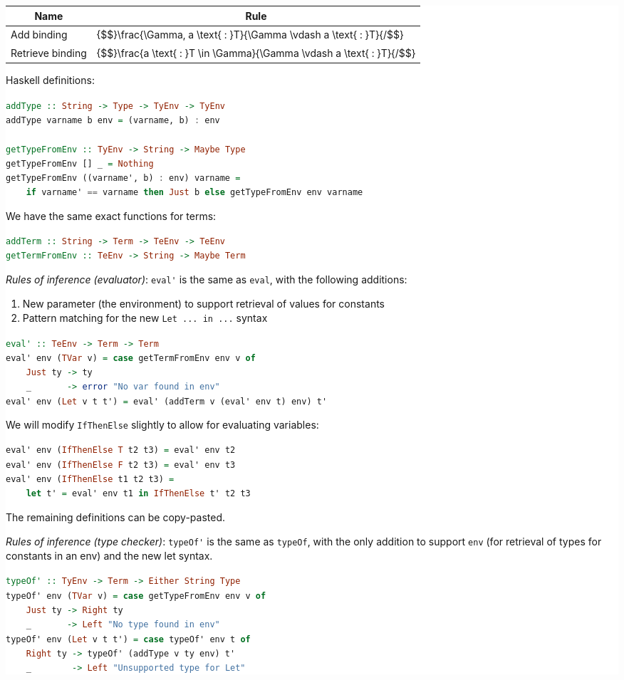 | Name             | Rule |
| ---------------- | ---- |
| Add binding      | {$$}\frac{\Gamma, a \text{ : }T}{\Gamma \vdash a \text{ : }T}{/$$} |
| Retrieve binding | {$$}\frac{a \text{ : }T \in \Gamma}{\Gamma \vdash a \text{ : }T}{/$$} |

Haskell definitions:

```haskell
addType :: String -> Type -> TyEnv -> TyEnv
addType varname b env = (varname, b) : env

getTypeFromEnv :: TyEnv -> String -> Maybe Type
getTypeFromEnv [] _ = Nothing
getTypeFromEnv ((varname', b) : env) varname =
    if varname' == varname then Just b else getTypeFromEnv env varname
```

We have the same exact functions for terms:

```haskell
addTerm :: String -> Term -> TeEnv -> TeEnv
getTermFromEnv :: TeEnv -> String -> Maybe Term
```

*Rules of inference (evaluator)*: `eval'` is the same as `eval`, with the following additions:

1. New parameter (the environment) to support retrieval of values for constants
2. Pattern matching for the new `Let ... in ...` syntax

```haskell
eval' :: TeEnv -> Term -> Term
eval' env (TVar v) = case getTermFromEnv env v of
    Just ty -> ty
    _       -> error "No var found in env"
eval' env (Let v t t') = eval' (addTerm v (eval' env t) env) t'
```

We will modify `IfThenElse` slightly to allow for evaluating variables:

```haskell
eval' env (IfThenElse T t2 t3) = eval' env t2
eval' env (IfThenElse F t2 t3) = eval' env t3
eval' env (IfThenElse t1 t2 t3) =
    let t' = eval' env t1 in IfThenElse t' t2 t3
```

The remaining definitions can be copy-pasted.

*Rules of inference (type checker)*: `typeOf'` is the same as `typeOf`, with the only addition to support `env` (for retrieval of types for constants in an env) and the new let syntax.

```haskell
typeOf' :: TyEnv -> Term -> Either String Type
typeOf' env (TVar v) = case getTypeFromEnv env v of
    Just ty -> Right ty
    _       -> Left "No type found in env"
typeOf' env (Let v t t') = case typeOf' env t of
    Right ty -> typeOf' (addType v ty env) t'
    _        -> Left "Unsupported type for Let"
```
